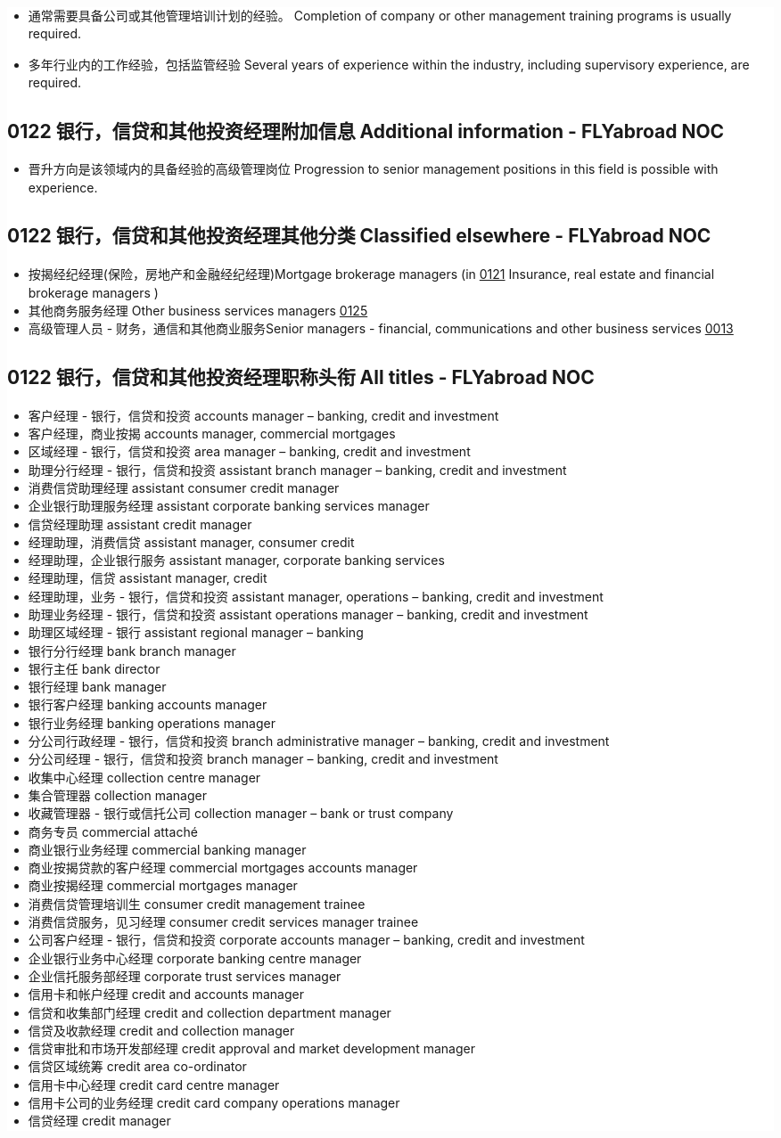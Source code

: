 * 通常需要具备公司或其他管理培训计划的经验。
Completion of company or other management training programs is usually required.

* 多年行业内的工作经验，包括监管经验
Several years of experience within the industry, including supervisory experience, are required.

## 0122 银行，信贷和其他投资经理附加信息 Additional information - FLYabroad NOC

* 晋升方向是该领域内的具备经验的高级管理岗位
Progression to senior management positions in this field is possible with experience.

## 0122 银行，信贷和其他投资经理其他分类 Classified elsewhere - FLYabroad NOC

* 按揭经纪经理(保险，房地产和金融经纪经理)Mortgage brokerage managers (in [0121](0121) Insurance, real estate and financial brokerage managers )
* 其他商务服务经理 Other business services managers [0125](0125)
* 高级管理人员 - 财务，通信和其他商业服务Senior managers - financial, communications and other business services [0013](0013)

## 0122 银行，信贷和其他投资经理职称头衔 All titles - FLYabroad NOC

* 客户经理 - 银行，信贷和投资 accounts manager – banking, credit and investment
* 客户经理，商业按揭 accounts manager, commercial mortgages
* 区域经理 - 银行，信贷和投资 area manager – banking, credit and investment
* 助理分行经理 - 银行，信贷和投资 assistant branch manager – banking, credit and investment
* 消费信贷助理经理 assistant consumer credit manager
* 企业银行助理服务经理 assistant corporate banking services manager
* 信贷经理助理 assistant credit manager
* 经理助理，消费信贷 assistant manager, consumer credit
* 经理助理，企业银行服务 assistant manager, corporate banking services
* 经理助理，信贷 assistant manager, credit
* 经理助理，业务 - 银行，信贷和投资 assistant manager, operations – banking, credit and investment
* 助理业务经理 - 银行，信贷和投资 assistant operations manager – banking, credit and investment
* 助理区域经理 - 银行 assistant regional manager – banking
* 银行分行经理 bank branch manager
* 银行主任 bank director
* 银行经理 bank manager
* 银行客户经理 banking accounts manager
* 银行业务经理 banking operations manager
* 分公司行政经理 - 银行，信贷和投资 branch administrative manager – banking, credit and investment
* 分公司经理 - 银行，信贷和投资 branch manager – banking, credit and investment
* 收集中心经理 collection centre manager
* 集合管理器 collection manager
* 收藏管理器 - 银行或信托公司 collection manager – bank or trust company
* 商务专员 commercial attaché
* 商业银行业务经理 commercial banking manager
* 商业按揭贷款的客户经理 commercial mortgages accounts manager
* 商业按揭经理 commercial mortgages manager
* 消费信贷管理培训生 consumer credit management trainee
* 消费信贷服务，见习经理 consumer credit services manager trainee
* 公司客户经理 - 银行，信贷和投资 corporate accounts manager – banking, credit and investment
* 企业银行业务中心经理 corporate banking centre manager
* 企业信托服务部经理 corporate trust services manager
* 信用卡和帐户经理 credit and accounts manager
* 信贷和收集部门经理 credit and collection department manager
* 信贷及收款经理 credit and collection manager
* 信贷审批和市场开发部经理 credit approval and market development manager
* 信贷区域统筹 credit area co-ordinator
* 信用卡中心经理 credit card centre manager
* 信用卡公司的业务经理 credit card company operations manager
* 信贷经理 credit manager